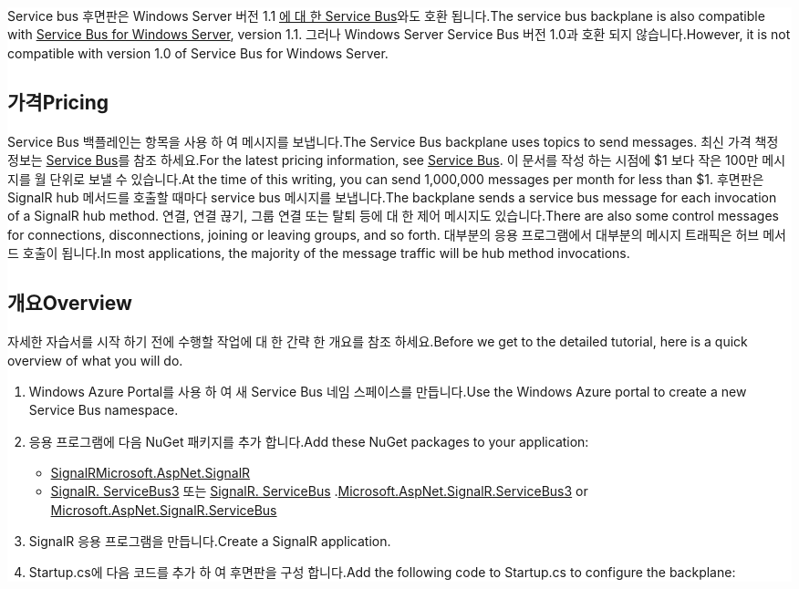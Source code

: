 <span data-ttu-id="021e8-111">Service bus 후면판은 Windows Server 버전 1.1 [에 대 한 Service Bus](https://msdn.microsoft.com/library/windowsazure/dn282144.aspx)와도 호환 됩니다.</span><span class="sxs-lookup"><span data-stu-id="021e8-111">The service bus backplane is also compatible with [Service Bus for Windows Server](https://msdn.microsoft.com/library/windowsazure/dn282144.aspx), version 1.1.</span></span> <span data-ttu-id="021e8-112">그러나 Windows Server Service Bus 버전 1.0과 호환 되지 않습니다.</span><span class="sxs-lookup"><span data-stu-id="021e8-112">However, it is not compatible with version 1.0 of Service Bus for Windows Server.</span></span>

## <a name="pricing"></a><span data-ttu-id="021e8-113">가격</span><span class="sxs-lookup"><span data-stu-id="021e8-113">Pricing</span></span>

<span data-ttu-id="021e8-114">Service Bus 백플레인는 항목을 사용 하 여 메시지를 보냅니다.</span><span class="sxs-lookup"><span data-stu-id="021e8-114">The Service Bus backplane uses topics to send messages.</span></span> <span data-ttu-id="021e8-115">최신 가격 책정 정보는 [Service Bus](https://azure.microsoft.com/pricing/details/service-bus/)를 참조 하세요.</span><span class="sxs-lookup"><span data-stu-id="021e8-115">For the latest pricing information, see [Service Bus](https://azure.microsoft.com/pricing/details/service-bus/).</span></span> <span data-ttu-id="021e8-116">이 문서를 작성 하는 시점에 $1 보다 작은 100만 메시지를 월 단위로 보낼 수 있습니다.</span><span class="sxs-lookup"><span data-stu-id="021e8-116">At the time of this writing, you can send 1,000,000 messages per month for less than $1.</span></span> <span data-ttu-id="021e8-117">후면판은 SignalR hub 메서드를 호출할 때마다 service bus 메시지를 보냅니다.</span><span class="sxs-lookup"><span data-stu-id="021e8-117">The backplane sends a service bus message for each invocation of a SignalR hub method.</span></span> <span data-ttu-id="021e8-118">연결, 연결 끊기, 그룹 연결 또는 탈퇴 등에 대 한 제어 메시지도 있습니다.</span><span class="sxs-lookup"><span data-stu-id="021e8-118">There are also some control messages for connections, disconnections, joining or leaving groups, and so forth.</span></span> <span data-ttu-id="021e8-119">대부분의 응용 프로그램에서 대부분의 메시지 트래픽은 허브 메서드 호출이 됩니다.</span><span class="sxs-lookup"><span data-stu-id="021e8-119">In most applications, the majority of the message traffic will be hub method invocations.</span></span>

## <a name="overview"></a><span data-ttu-id="021e8-120">개요</span><span class="sxs-lookup"><span data-stu-id="021e8-120">Overview</span></span>

<span data-ttu-id="021e8-121">자세한 자습서를 시작 하기 전에 수행할 작업에 대 한 간략 한 개요를 참조 하세요.</span><span class="sxs-lookup"><span data-stu-id="021e8-121">Before we get to the detailed tutorial, here is a quick overview of what you will do.</span></span>

1. <span data-ttu-id="021e8-122">Windows Azure Portal를 사용 하 여 새 Service Bus 네임 스페이스를 만듭니다.</span><span class="sxs-lookup"><span data-stu-id="021e8-122">Use the Windows Azure portal to create a new Service Bus namespace.</span></span>
2. <span data-ttu-id="021e8-123">응용 프로그램에 다음 NuGet 패키지를 추가 합니다.</span><span class="sxs-lookup"><span data-stu-id="021e8-123">Add these NuGet packages to your application:</span></span> 

    - [<span data-ttu-id="021e8-124">SignalR</span><span class="sxs-lookup"><span data-stu-id="021e8-124">Microsoft.AspNet.SignalR</span></span>](http://nuget.org/packages/Microsoft.AspNet.SignalR)
    - <span data-ttu-id="021e8-125">[SignalR. ServiceBus3](https://www.nuget.org/packages/Microsoft.AspNet.SignalR.ServiceBus3) 또는 [SignalR. ServiceBus](https://www.nuget.org/packages/Microsoft.AspNet.SignalR.ServiceBus) .</span><span class="sxs-lookup"><span data-stu-id="021e8-125">[Microsoft.AspNet.SignalR.ServiceBus3](https://www.nuget.org/packages/Microsoft.AspNet.SignalR.ServiceBus3) or [Microsoft.AspNet.SignalR.ServiceBus](https://www.nuget.org/packages/Microsoft.AspNet.SignalR.ServiceBus)</span></span>
3. <span data-ttu-id="021e8-126">SignalR 응용 프로그램을 만듭니다.</span><span class="sxs-lookup"><span data-stu-id="021e8-126">Create a SignalR application.</span></span>
4. <span data-ttu-id="021e8-127">Startup.cs에 다음 코드를 추가 하 여 후면판을 구성 합니다.</span><span class="sxs-lookup"><span data-stu-id="021e8-127">Add the following code to Startup.cs to configure the backplane:</span></span> 
